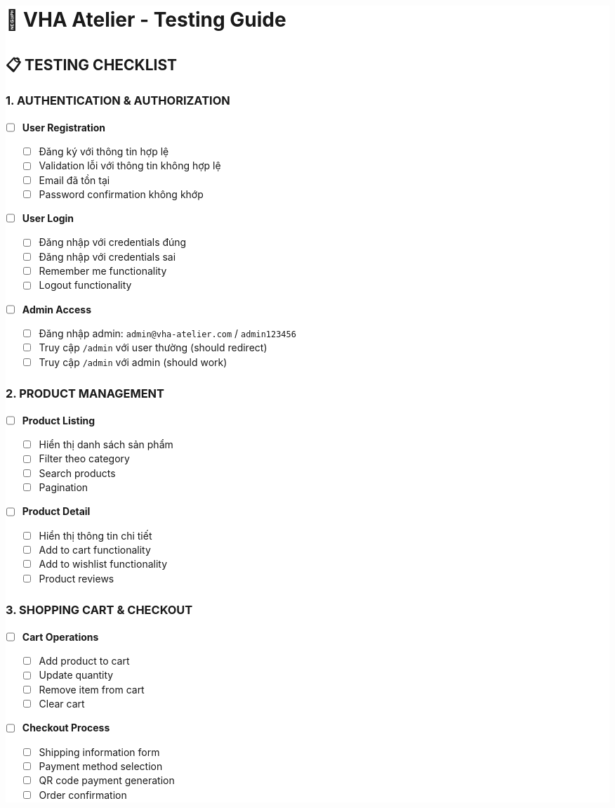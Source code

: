 # 🧪 VHA Atelier - Testing Guide

## 📋 **TESTING CHECKLIST**

### **1. AUTHENTICATION & AUTHORIZATION**

- [ ] **User Registration**

  - [ ] Đăng ký với thông tin hợp lệ
  - [ ] Validation lỗi với thông tin không hợp lệ
  - [ ] Email đã tồn tại
  - [ ] Password confirmation không khớp

- [ ] **User Login**

  - [ ] Đăng nhập với credentials đúng
  - [ ] Đăng nhập với credentials sai
  - [ ] Remember me functionality
  - [ ] Logout functionality

- [ ] **Admin Access**
  - [ ] Đăng nhập admin: `admin@vha-atelier.com` / `admin123456`
  - [ ] Truy cập `/admin` với user thường (should redirect)
  - [ ] Truy cập `/admin` với admin (should work)

### **2. PRODUCT MANAGEMENT**

- [ ] **Product Listing**

  - [ ] Hiển thị danh sách sản phẩm
  - [ ] Filter theo category
  - [ ] Search products
  - [ ] Pagination

- [ ] **Product Detail**
  - [ ] Hiển thị thông tin chi tiết
  - [ ] Add to cart functionality
  - [ ] Add to wishlist functionality
  - [ ] Product reviews

### **3. SHOPPING CART & CHECKOUT**

- [ ] **Cart Operations**

  - [ ] Add product to cart
  - [ ] Update quantity
  - [ ] Remove item from cart
  - [ ] Clear cart

- [ ] **Checkout Process**
  - [ ] Shipping information form
  - [ ] Payment method selection
  - [ ] QR code payment generation
  - [ ] Order confirmation
